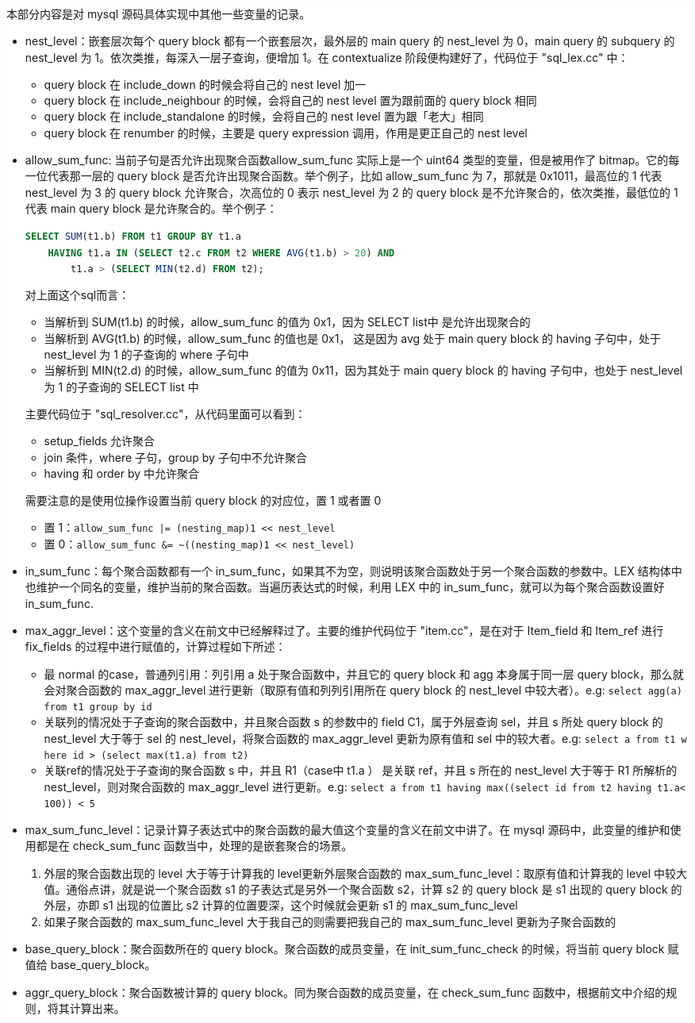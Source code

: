 本部分内容是对 mysql 源码具体实现中其他一些变量的记录。

- nest_level：嵌套层次每个 query block 都有一个嵌套层次，最外层的 main query 的 nest_level 为 0，main query 的 subquery 的 nest_level 为 1。依次类推，每深入一层子查询，便增加 1。在 contextualize 阶段便构建好了，代码位于 "sql_lex.cc" 中：
    - query block 在 include_down 的时候会将自己的 nest level 加一
    - query block 在 include_neighbour 的时候，会将自己的 nest level 置为跟前面的 query block 相同
    - query block 在 include_standalone 的时候，会将自己的 nest level 置为跟「老大」相同
    - query block 在 renumber 的时候，主要是 query expression 调用，作用是更正自己的 nest level
- allow_sum_func: 当前子句是否允许出现聚合函数allow_sum_func 实际上是一个 uint64 类型的变量，但是被用作了 bitmap。它的每一位代表那一层的 query block 是否允许出现聚合函数。举个例子，比如 allow_sum_func 为 7，那就是 0x1011，最高位的 1 代表 nest_level 为 3 的 query block 允许聚合，次高位的 0 表示 nest_level 为 2 的 query block 是不允许聚合的，依次类推，最低位的 1 代表 main query block 是允许聚合的。举个例子：

    ```sql
    SELECT SUM(t1.b) FROM t1 GROUP BY t1.a
        HAVING t1.a IN (SELECT t2.c FROM t2 WHERE AVG(t1.b) > 20) AND
            t1.a > (SELECT MIN(t2.d) FROM t2);
    ```

    对上面这个sql而言：

    - 当解析到 SUM(t1.b) 的时候，allow_sum_func 的值为 0x1，因为 SELECT list中 是允许出现聚合的
    - 当解析到 AVG(t1.b) 的时候，allow_sum_func 的值也是 0x1， 这是因为 avg 处于 main query block 的 having 子句中，处于 nest_level 为 1 的子查询的 where 子句中
    - 当解析到 MIN(t2.d) 的时候，allow_sum_func 的值为 0x11，因为其处于 main query block 的 having 子句中，也处于 nest_level 为 1 的子查询的 SELECT list 中

    主要代码位于 "sql_resolver.cc"，从代码里面可以看到：

    - setup_fields 允许聚合
    - join 条件，where 子句，group by 子句中不允许聚合
    - having 和 order by 中允许聚合

    需要注意的是使用位操作设置当前 query block 的对应位，置 1 或者置 0

    - 置 1：`allow_sum_func |= (nesting_map)1 << nest_level`
    - 置 0：`allow_sum_func &= ~((nesting_map)1 << nest_level)`
- in_sum_func：每个聚合函数都有一个 in_sum_func，如果其不为空，则说明该聚合函数处于另一个聚合函数的参数中。LEX 结构体中也维护一个同名的变量，维护当前的聚合函数。当遍历表达式的时候，利用 LEX 中的 in_sum_func，就可以为每个聚合函数设置好 in_sum_func.
- max_aggr_level：这个变量的含义在前文中已经解释过了。主要的维护代码位于 "item.cc"，是在对于 Item_field 和 Item_ref 进行 fix_fields 的过程中进行赋值的，计算过程如下所述：
    - 最 normal 的case，普通列引用：列引用 a 处于聚合函数中，并且它的 query block 和 agg 本身属于同一层 query block，那么就会对聚合函数的 max_aggr_level 进行更新（取原有值和列列引用所在 query block 的 nest_level 中较大者）。e.g: `select agg(a) from t1 group by id`
    - 关联列的情况处于子查询的聚合函数中，并且聚合函数 s 的参数中的 field C1，属于外层查询 sel，并且 s 所处 query block 的 nest_level 大于等于 sel 的 nest_level，将聚合函数的 max_aggr_level 更新为原有值和 sel 中的较大者。e.g: `select a from t1 where id > (select max(t1.a) from t2)`
    - 关联ref的情况处于子查询的聚合函数 s 中，并且 R1（case中 t1.a ） 是关联 ref，并且 s 所在的 nest_level 大于等于 R1 所解析的 nest_level，则对聚合函数的 max_aggr_level 进行更新。e.g: `select a from t1 having max((select id from t2 having t1.a<100)) < 5`
- max_sum_func_level：记录计算子表达式中的聚合函数的最大值这个变量的含义在前文中讲了。在 mysql 源码中，此变量的维护和使用都是在 check_sum_func 函数当中，处理的是嵌套聚合的场景。
    1. 外层的聚合函数出现的 level 大于等于计算我的 level更新外层聚合函数的 max_sum_func_level：取原有值和计算我的 level 中较大值。通俗点讲，就是说一个聚合函数 s1 的子表达式是另外一个聚合函数 s2，计算 s2 的 query block 是 s1 出现的 query block 的外层，亦即 s1 出现的位置比 s2 计算的位置要深，这个时候就会更新 s1 的 max_sum_func_level
    2. 如果子聚合函数的 max_sum_func_level 大于我自己的则需要把我自己的 max_sum_func_level 更新为子聚合函数的
- base_query_block：聚合函数所在的 query block。聚合函数的成员变量，在 init_sum_func_check 的时候，将当前 query block 赋值给 base_query_block。
- aggr_query_block：聚合函数被计算的 query block。同为聚合函数的成员变量，在 check_sum_func 函数中，根据前文中介绍的规则，将其计算出来。